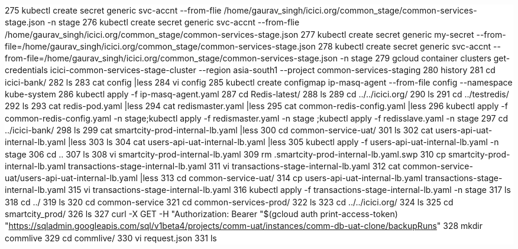   275  kubectl create secret generic svc-accnt --from-flie /home/gaurav_singh/icici.org/common_stage/common-services-stage.json -n stage
  276  kubectl create secret generic svc-accnt --from-flie /home/gaurav_singh/icici.org/common_stage/common-services-stage.json 
  277  kubectl create secret generic my-secret --from-file=/home/gaurav_singh/icici.org/common_stage/common-services-stage.json
  278  kubectl create secret generic svc-accnt --from-file=/home/gaurav_singh/icici.org/common_stage/common-services-stage.json -n stage
  279  gcloud container clusters get-credentials icici-common-services-stage-cluster --region asia-south1 --project common-services-staging
  280  history
  281  cd icici-bank/
  282  ls
  283  cat config |less
  284  vi config 
  285  kubectl create configmap ip-masq-agent --from-file config --namespace kube-system
  286  kubectl apply -f ip-masq-agent.yaml
  287  cd Redis-latest/
  288  ls
  289  cd ../../icici.org/
  290  ls
  291  cd ../testredis/
  292  ls
  293  cat redis-pod.yaml |less
  294  cat redismaster.yaml |less
  295  cat common-redis-config.yaml |less
  296  kubectl apply -f common-redis-config.yaml -n stage;kubectl apply -f redismaster.yaml -n stage ;kubectl apply -f redisslave.yaml -n stage
  297  cd ../icici-bank/
  298  ls
  299  cat smartcity-prod-internal-lb.yaml |less
  300  cd common-service-uat/
  301  ls
  302  cat users-api-uat-internal-lb.yaml |less
  303  ls
  304  cat users-api-uat-internal-lb.yaml |less
  305  kubectl apply -f users-api-uat-internal-lb.yaml  -n stage
  306  cd ..
  307  ls
  308  vi smartcity-prod-internal-lb.yaml 
  309  rm .smartcity-prod-internal-lb.yaml.swp
  310  cp smartcity-prod-internal-lb.yaml transactions-stage-internal-lb.yaml 
  311  vi transactions-stage-internal-lb.yaml 
  312  cat common-service-uat/users-api-uat-internal-lb.yaml |less
  313  cd common-service-uat/
  314  cp users-api-uat-internal-lb.yaml transactions-stage-internal-lb.yaml
  315  vi transactions-stage-internal-lb.yaml 
  316  kubectl apply -f transactions-stage-internal-lb.yaml -n stage
  317  ls
  318  cd ../
  319  ls
  320  cd common-service
  321  cd common-services-prod/
  322  ls
  323  cd ../../icici.org/
  324  ls
  325  cd smartcity_prod/
  326  ls
  327  curl -X GET -H "Authorization: Bearer "$(gcloud auth print-access-token) "https://sqladmin.googleapis.com/sql/v1beta4/projects/comm-uat/instances/comm-db-uat-clone/backupRuns"
  328  mkdir commlive
  329  cd commlive/
  330  vi request.json
  331  ls